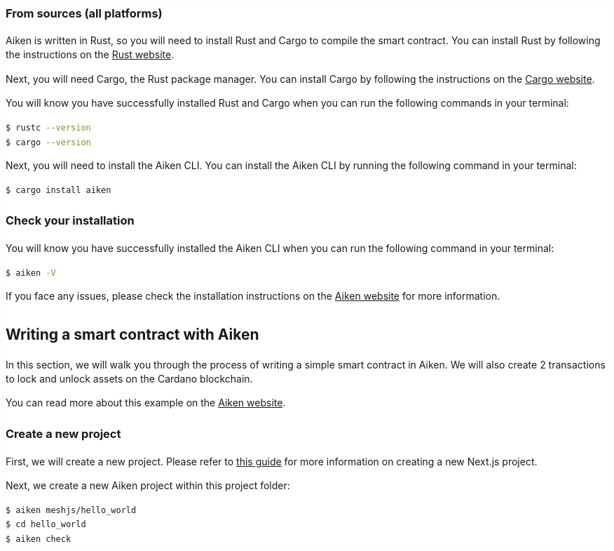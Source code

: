 ### From sources (all platforms)

Aiken is written in Rust, so you will need to install Rust and Cargo
to compile the smart contract. You can install Rust by
following the instructions on the [Rust website](https://www.rust-lang.org/).

Next, you will need Cargo, the Rust package manager. You can install
Cargo by following the instructions on the [Cargo website](https://doc.rust-lang.org/stable/book/ch01-01-installation.html).

You will know you have successfully installed Rust and Cargo when
you can run the following commands in your terminal:

```bash
$ rustc --version
$ cargo --version
```

Next, you will need to install the Aiken CLI. You can install the
Aiken CLI by running the following command in your terminal:

```bash
$ cargo install aiken
```

### Check your installation

You will know you have successfully installed the Aiken CLI when you
can run the following command in your terminal:

```bash
$ aiken -V
```

If you face any issues, please check the installation instructions
on the [Aiken website](https://aiken-lang.org/installation-instructions) for more information.

## Writing a smart contract with Aiken

In this section, we will walk you through the process of writing a simple smart contract in Aiken. We will also create 2 transactions to lock and unlock assets on the Cardano blockchain.

You can read more about this example on the [Aiken website](https://aiken-lang.org/example--hello-world).

### Create a new project

First, we will create a new project. Please refer to [this guide](https://meshjs.dev/guides/nextjs) for more information on creating a new Next.js project.

Next, we create a new Aiken project within this project folder:

```bash
$ aiken meshjs/hello_world
$ cd hello_world
$ aiken check
```
